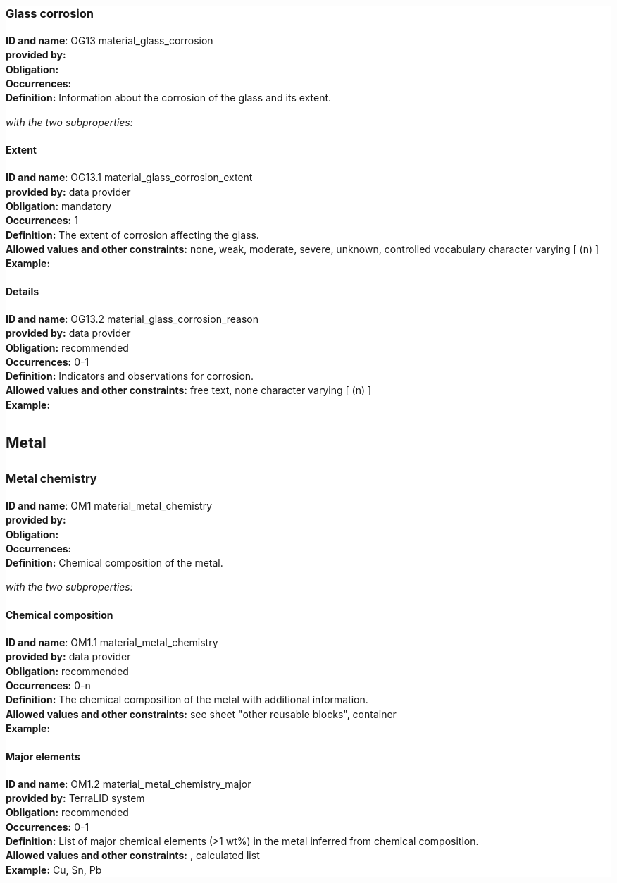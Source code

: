 ### Glass corrosion
**ID and name**: OG13 material_glass_corrosion  
**provided by:**   
**Obligation:**   
**Occurrences:**   
**Definition:** Information about the corrosion of the glass and its extent.   

*with the two subproperties:*  

#### Extent
**ID and name**: OG13.1 material_glass_corrosion_extent  
**provided by:** data provider  
**Obligation:** mandatory  
**Occurrences:** 1  
**Definition:** The extent of corrosion affecting the glass.   
**Allowed values and other constraints:** none, weak, moderate, severe, unknown, controlled vocabulary character varying [ (n) ]  
**Example:**   

#### Details
**ID and name**: OG13.2 material_glass_corrosion_reason  
**provided by:** data provider  
**Obligation:** recommended  
**Occurrences:** 0-1  
**Definition:** Indicators and observations for corrosion.   
**Allowed values and other constraints:** free text, none character varying [ (n) ]  
**Example:**   

## Metal

### Metal chemistry
**ID and name**: OM1 material_metal_chemistry  
**provided by:**   
**Obligation:**   
**Occurrences:**   
**Definition:** Chemical composition of the metal.   

*with the two subproperties:*  

#### Chemical composition
**ID and name**: OM1.1 material_metal_chemistry  
**provided by:** data provider  
**Obligation:** recommended  
**Occurrences:** 0-n  
**Definition:** The chemical composition of the metal with additional information.  
**Allowed values and other constraints:** see sheet "other reusable blocks",  container  
**Example:**   

#### Major elements
**ID and name**: OM1.2 material_metal_chemistry_major  
**provided by:** TerraLID system  
**Obligation:** recommended  
**Occurrences:** 0-1  
**Definition:** List of major chemical elements (>1 wt%) in the metal inferred from chemical composition.   
**Allowed values and other constraints:** , calculated list  
**Example:** Cu, Sn, Pb  
